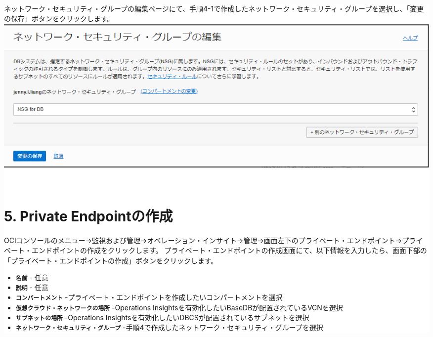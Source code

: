 
ネットワーク・セキュリティ・グループの編集ページにて、手順4-1で作成したネットワーク・セキュリティ・グループを選択し、「変更の保存」ボタンをクリックします。
    ![画面ショット7](DB_OperationsInsights09.png)

<br>

# 5. Private Endpointの作成
OCIコンソールのメニュー→監視および管理→オペレーション・インサイト→管理→画面左下のプライベート・エンドポイント→プライベート・エンドポイントの作成をクリックします。
プライベート・エンドポイントの作成画面にて、以下情報を入力したら、画面下部の「プライベート・エンドポイントの作成」ボタンをクリックします。
+ **`名前`** - 任意
+ **`説明`** - 任意
+ **`コンパートメント`** -プライベート・エンドポイントを作成したいコンパートメントを選択
+ **`仮想クラウド・ネットワークの場所`** -Operations Insightsを有効化したいBaseDBが配置されているVCNを選択
+ **`サブネットの場所`** -Operations Insightsを有効化したいDBCSが配置されているサブネットを選択
+ **`ネットワーク・セキュリティ・グループ`** -手順4で作成したネットワーク・セキュリティ・グループを選択